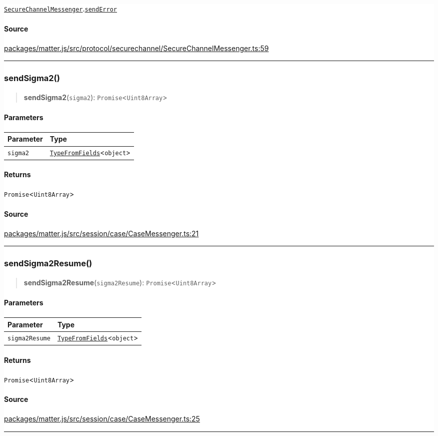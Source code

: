 [`SecureChannelMessenger`](../../../protocol/securechannel/export/classes/SecureChannelMessenger.md).[`sendError`](../../../protocol/securechannel/export/classes/SecureChannelMessenger.md#senderror)

#### Source

[packages/matter.js/src/protocol/securechannel/SecureChannelMessenger.ts:59](https://github.com/project-chip/matter.js/blob/7a8cbb56b87d4ccf34bec5a9a95ab40a1711324f/packages/matter.js/src/protocol/securechannel/SecureChannelMessenger.ts#L59)

***

### sendSigma2()

> **sendSigma2**(`sigma2`): `Promise`\<`Uint8Array`\>

#### Parameters

| Parameter | Type |
| :------ | :------ |
| `sigma2` | [`TypeFromFields`](../../../tlv/export/README.md#typefromfieldsf)\<`object`\> |

#### Returns

`Promise`\<`Uint8Array`\>

#### Source

[packages/matter.js/src/session/case/CaseMessenger.ts:21](https://github.com/project-chip/matter.js/blob/7a8cbb56b87d4ccf34bec5a9a95ab40a1711324f/packages/matter.js/src/session/case/CaseMessenger.ts#L21)

***

### sendSigma2Resume()

> **sendSigma2Resume**(`sigma2Resume`): `Promise`\<`Uint8Array`\>

#### Parameters

| Parameter | Type |
| :------ | :------ |
| `sigma2Resume` | [`TypeFromFields`](../../../tlv/export/README.md#typefromfieldsf)\<`object`\> |

#### Returns

`Promise`\<`Uint8Array`\>

#### Source

[packages/matter.js/src/session/case/CaseMessenger.ts:25](https://github.com/project-chip/matter.js/blob/7a8cbb56b87d4ccf34bec5a9a95ab40a1711324f/packages/matter.js/src/session/case/CaseMessenger.ts#L25)

***
